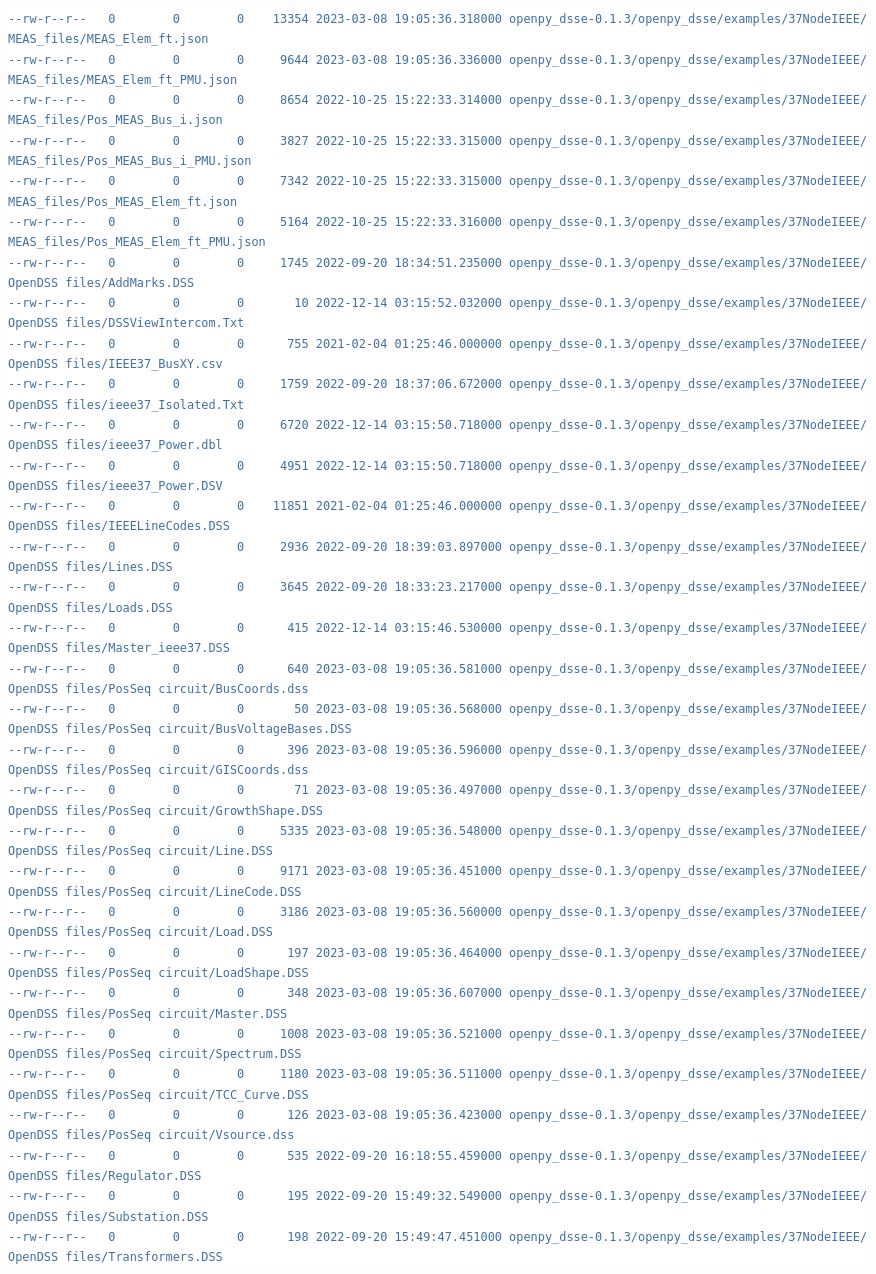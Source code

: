 ```diff
--rw-r--r--   0        0        0    13354 2023-03-08 19:05:36.318000 openpy_dsse-0.1.3/openpy_dsse/examples/37NodeIEEE/MEAS_files/MEAS_Elem_ft.json
--rw-r--r--   0        0        0     9644 2023-03-08 19:05:36.336000 openpy_dsse-0.1.3/openpy_dsse/examples/37NodeIEEE/MEAS_files/MEAS_Elem_ft_PMU.json
--rw-r--r--   0        0        0     8654 2022-10-25 15:22:33.314000 openpy_dsse-0.1.3/openpy_dsse/examples/37NodeIEEE/MEAS_files/Pos_MEAS_Bus_i.json
--rw-r--r--   0        0        0     3827 2022-10-25 15:22:33.315000 openpy_dsse-0.1.3/openpy_dsse/examples/37NodeIEEE/MEAS_files/Pos_MEAS_Bus_i_PMU.json
--rw-r--r--   0        0        0     7342 2022-10-25 15:22:33.315000 openpy_dsse-0.1.3/openpy_dsse/examples/37NodeIEEE/MEAS_files/Pos_MEAS_Elem_ft.json
--rw-r--r--   0        0        0     5164 2022-10-25 15:22:33.316000 openpy_dsse-0.1.3/openpy_dsse/examples/37NodeIEEE/MEAS_files/Pos_MEAS_Elem_ft_PMU.json
--rw-r--r--   0        0        0     1745 2022-09-20 18:34:51.235000 openpy_dsse-0.1.3/openpy_dsse/examples/37NodeIEEE/OpenDSS files/AddMarks.DSS
--rw-r--r--   0        0        0       10 2022-12-14 03:15:52.032000 openpy_dsse-0.1.3/openpy_dsse/examples/37NodeIEEE/OpenDSS files/DSSViewIntercom.Txt
--rw-r--r--   0        0        0      755 2021-02-04 01:25:46.000000 openpy_dsse-0.1.3/openpy_dsse/examples/37NodeIEEE/OpenDSS files/IEEE37_BusXY.csv
--rw-r--r--   0        0        0     1759 2022-09-20 18:37:06.672000 openpy_dsse-0.1.3/openpy_dsse/examples/37NodeIEEE/OpenDSS files/ieee37_Isolated.Txt
--rw-r--r--   0        0        0     6720 2022-12-14 03:15:50.718000 openpy_dsse-0.1.3/openpy_dsse/examples/37NodeIEEE/OpenDSS files/ieee37_Power.dbl
--rw-r--r--   0        0        0     4951 2022-12-14 03:15:50.718000 openpy_dsse-0.1.3/openpy_dsse/examples/37NodeIEEE/OpenDSS files/ieee37_Power.DSV
--rw-r--r--   0        0        0    11851 2021-02-04 01:25:46.000000 openpy_dsse-0.1.3/openpy_dsse/examples/37NodeIEEE/OpenDSS files/IEEELineCodes.DSS
--rw-r--r--   0        0        0     2936 2022-09-20 18:39:03.897000 openpy_dsse-0.1.3/openpy_dsse/examples/37NodeIEEE/OpenDSS files/Lines.DSS
--rw-r--r--   0        0        0     3645 2022-09-20 18:33:23.217000 openpy_dsse-0.1.3/openpy_dsse/examples/37NodeIEEE/OpenDSS files/Loads.DSS
--rw-r--r--   0        0        0      415 2022-12-14 03:15:46.530000 openpy_dsse-0.1.3/openpy_dsse/examples/37NodeIEEE/OpenDSS files/Master_ieee37.DSS
--rw-r--r--   0        0        0      640 2023-03-08 19:05:36.581000 openpy_dsse-0.1.3/openpy_dsse/examples/37NodeIEEE/OpenDSS files/PosSeq circuit/BusCoords.dss
--rw-r--r--   0        0        0       50 2023-03-08 19:05:36.568000 openpy_dsse-0.1.3/openpy_dsse/examples/37NodeIEEE/OpenDSS files/PosSeq circuit/BusVoltageBases.DSS
--rw-r--r--   0        0        0      396 2023-03-08 19:05:36.596000 openpy_dsse-0.1.3/openpy_dsse/examples/37NodeIEEE/OpenDSS files/PosSeq circuit/GISCoords.dss
--rw-r--r--   0        0        0       71 2023-03-08 19:05:36.497000 openpy_dsse-0.1.3/openpy_dsse/examples/37NodeIEEE/OpenDSS files/PosSeq circuit/GrowthShape.DSS
--rw-r--r--   0        0        0     5335 2023-03-08 19:05:36.548000 openpy_dsse-0.1.3/openpy_dsse/examples/37NodeIEEE/OpenDSS files/PosSeq circuit/Line.DSS
--rw-r--r--   0        0        0     9171 2023-03-08 19:05:36.451000 openpy_dsse-0.1.3/openpy_dsse/examples/37NodeIEEE/OpenDSS files/PosSeq circuit/LineCode.DSS
--rw-r--r--   0        0        0     3186 2023-03-08 19:05:36.560000 openpy_dsse-0.1.3/openpy_dsse/examples/37NodeIEEE/OpenDSS files/PosSeq circuit/Load.DSS
--rw-r--r--   0        0        0      197 2023-03-08 19:05:36.464000 openpy_dsse-0.1.3/openpy_dsse/examples/37NodeIEEE/OpenDSS files/PosSeq circuit/LoadShape.DSS
--rw-r--r--   0        0        0      348 2023-03-08 19:05:36.607000 openpy_dsse-0.1.3/openpy_dsse/examples/37NodeIEEE/OpenDSS files/PosSeq circuit/Master.DSS
--rw-r--r--   0        0        0     1008 2023-03-08 19:05:36.521000 openpy_dsse-0.1.3/openpy_dsse/examples/37NodeIEEE/OpenDSS files/PosSeq circuit/Spectrum.DSS
--rw-r--r--   0        0        0     1180 2023-03-08 19:05:36.511000 openpy_dsse-0.1.3/openpy_dsse/examples/37NodeIEEE/OpenDSS files/PosSeq circuit/TCC_Curve.DSS
--rw-r--r--   0        0        0      126 2023-03-08 19:05:36.423000 openpy_dsse-0.1.3/openpy_dsse/examples/37NodeIEEE/OpenDSS files/PosSeq circuit/Vsource.dss
--rw-r--r--   0        0        0      535 2022-09-20 16:18:55.459000 openpy_dsse-0.1.3/openpy_dsse/examples/37NodeIEEE/OpenDSS files/Regulator.DSS
--rw-r--r--   0        0        0      195 2022-09-20 15:49:32.549000 openpy_dsse-0.1.3/openpy_dsse/examples/37NodeIEEE/OpenDSS files/Substation.DSS
--rw-r--r--   0        0        0      198 2022-09-20 15:49:47.451000 openpy_dsse-0.1.3/openpy_dsse/examples/37NodeIEEE/OpenDSS files/Transformers.DSS
```